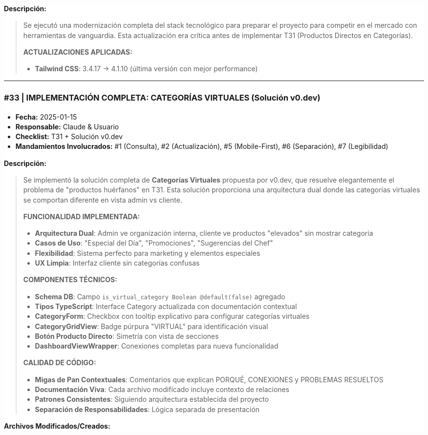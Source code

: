 **Descripción:**

> Se ejecutó una modernización completa del stack tecnológico para preparar el proyecto para competir en el mercado con herramientas de vanguardia. Esta actualización era crítica antes de implementar T31 (Productos Directos en Categorías).
>
> **ACTUALIZACIONES APLICADAS:**
>
> - **Tailwind CSS**: 3.4.17 → 4.1.10 (última versión con mejor performance)

---

### **#33 | IMPLEMENTACIÓN COMPLETA: CATEGORÍAS VIRTUALES (Solución v0.dev)**

- **Fecha:** 2025-01-15
- **Responsable:** Claude & Usuario
- **Checklist:** T31 + Solución v0.dev
- **Mandamientos Involucrados:** #1 (Consulta), #2 (Actualización), #5 (Mobile-First), #6 (Separación), #7 (Legibilidad)

**Descripción:**

> Se implementó la solución completa de **Categorías Virtuales** propuesta por v0.dev, que resuelve elegantemente el problema de "productos huérfanos" en T31. Esta solución proporciona una arquitectura dual donde las categorías virtuales se comportan diferente en vista admin vs cliente.
>
> **FUNCIONALIDAD IMPLEMENTADA:**
>
> - **Arquitectura Dual**: Admin ve organización interna, cliente ve productos "elevados" sin mostrar categoría
> - **Casos de Uso**: "Especial del Día", "Promociones", "Sugerencias del Chef"
> - **Flexibilidad**: Sistema perfecto para marketing y elementos especiales
> - **UX Limpia**: Interfaz cliente sin categorías confusas
>
> **COMPONENTES TÉCNICOS:**
>
> - **Schema DB**: Campo `is_virtual_category Boolean @default(false)` agregado
> - **Tipos TypeScript**: Interface Category actualizada con documentación contextual
> - **CategoryForm**: Checkbox con tooltip explicativo para configurar categorías virtuales
> - **CategoryGridView**: Badge púrpura "VIRTUAL" para identificación visual
> - **Botón Producto Directo**: Simetría con vista de secciones
> - **DashboardViewWrapper**: Conexiones completas para nueva funcionalidad
>
> **CALIDAD DE CÓDIGO:**
>
> - **Migas de Pan Contextuales**: Comentarios que explican PORQUÉ, CONEXIONES y PROBLEMAS RESUELTOS
> - **Documentación Viva**: Cada archivo modificado incluye contexto de relaciones
> - **Patrones Consistentes**: Siguiendo arquitectura establecida del proyecto
> - **Separación de Responsabilidades**: Lógica separada de presentación

**Archivos Modificados/Creados:**
